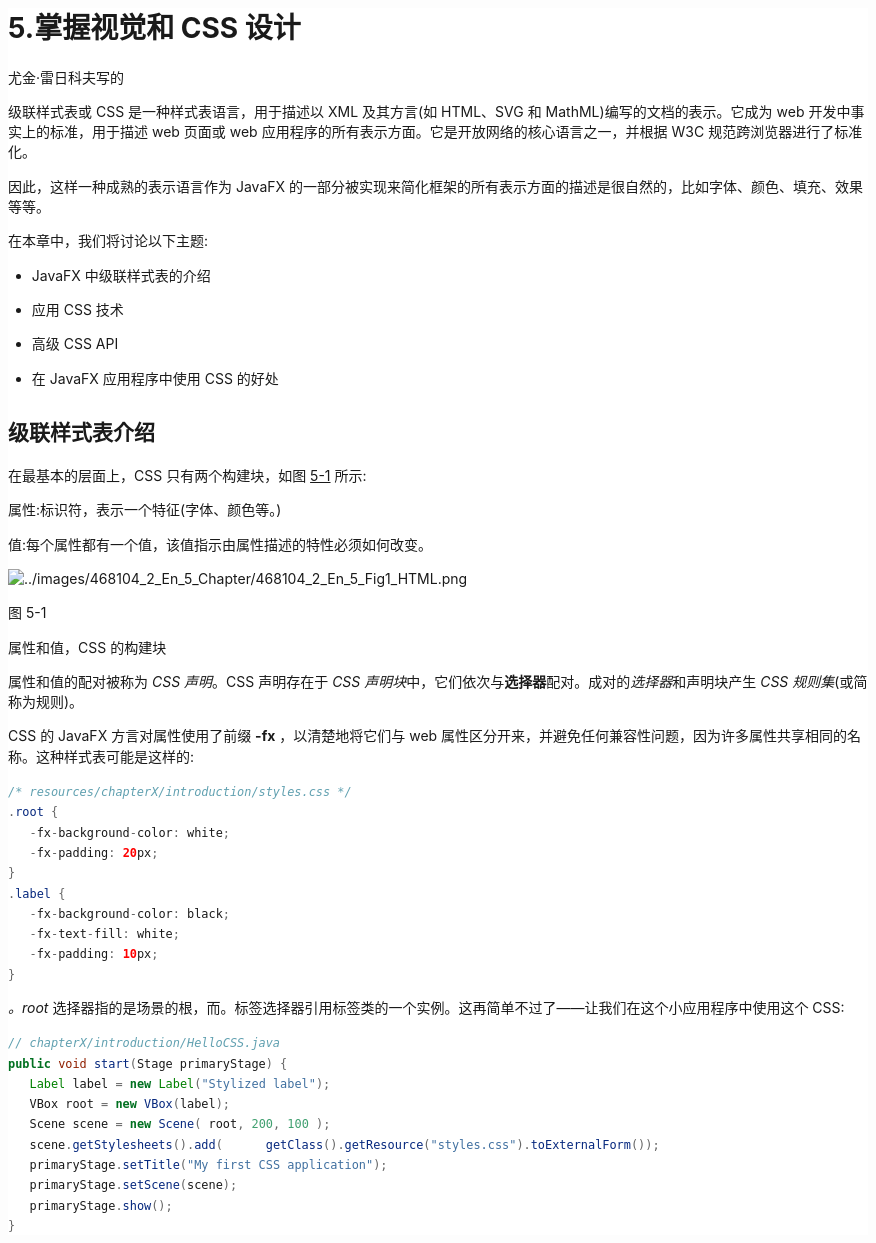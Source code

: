 # 5.掌握视觉和 CSS 设计

尤金·雷日科夫写的

级联样式表或 CSS 是一种样式表语言，用于描述以 XML 及其方言(如 HTML、SVG 和 MathML)编写的文档的表示。它成为 web 开发中事实上的标准，用于描述 web 页面或 web 应用程序的所有表示方面。它是开放网络的核心语言之一，并根据 W3C 规范跨浏览器进行了标准化。

因此，这样一种成熟的表示语言作为 JavaFX 的一部分被实现来简化框架的所有表示方面的描述是很自然的，比如字体、颜色、填充、效果等等。

在本章中，我们将讨论以下主题:

*   JavaFX 中级联样式表的介绍

*   应用 CSS 技术

*   高级 CSS API

*   在 JavaFX 应用程序中使用 CSS 的好处

## 级联样式表介绍

在最基本的层面上，CSS 只有两个构建块，如图 [5-1](#Fig1) 所示:

属性:标识符，表示一个特征(字体、颜色等。)

值:每个属性都有一个值，该值指示由属性描述的特性必须如何改变。

![../images/468104_2_En_5_Chapter/468104_2_En_5_Fig1_HTML.png](../images/468104_2_En_5_Chapter/468104_2_En_5_Fig1_HTML.png)

图 5-1

属性和值，CSS 的构建块

属性和值的配对被称为 *CSS 声明*。CSS 声明存在于 *CSS 声明块*中，它们依次与**选择器**配对。成对的*选择器*和声明块产生 *CSS 规则集*(或简称为规则)。

CSS 的 JavaFX 方言对属性使用了前缀 **-fx** ，以清楚地将它们与 web 属性区分开来，并避免任何兼容性问题，因为许多属性共享相同的名称。这种样式表可能是这样的:

```java
/* resources/chapterX/introduction/styles.css */
.root {
   -fx-background-color: white;
   -fx-padding: 20px;
}
.label {
   -fx-background-color: black;
   -fx-text-fill: white;
   -fx-padding: 10px;
}

```

*。root* 选择器指的是场景的根，而。标签选择器引用标签类的一个实例。这再简单不过了——让我们在这个小应用程序中使用这个 CSS:

```java
// chapterX/introduction/HelloCSS.java
public void start(Stage primaryStage) {
   Label label = new Label("Stylized label");
   VBox root = new VBox(label);
   Scene scene = new Scene( root, 200, 100 );
   scene.getStylesheets().add(      getClass().getResource("styles.css").toExternalForm());
   primaryStage.setTitle("My first CSS application");
   primaryStage.setScene(scene);
   primaryStage.show();
}

```
